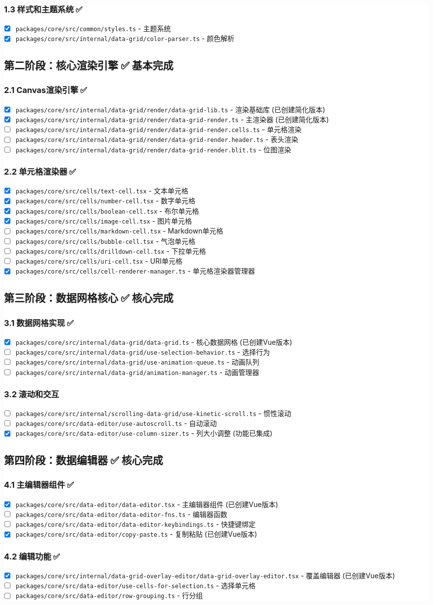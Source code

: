 ### 1.3 样式和主题系统 ✅
- [x] `packages/core/src/common/styles.ts` - 主题系统
- [x] `packages/core/src/internal/data-grid/color-parser.ts` - 颜色解析

## 第二阶段：核心渲染引擎 ✅ 基本完成

### 2.1 Canvas渲染引擎 ✅
- [x] `packages/core/src/internal/data-grid/render/data-grid-lib.ts` - 渲染基础库 (已创建简化版本)
- [x] `packages/core/src/internal/data-grid/render/data-grid-render.ts` - 主渲染器 (已创建简化版本)
- [ ] `packages/core/src/internal/data-grid/render/data-grid-render.cells.ts` - 单元格渲染
- [ ] `packages/core/src/internal/data-grid/render/data-grid-render.header.ts` - 表头渲染
- [ ] `packages/core/src/internal/data-grid/render/data-grid-render.blit.ts` - 位图渲染

### 2.2 单元格渲染器 ✅
- [x] `packages/core/src/cells/text-cell.tsx` - 文本单元格
- [x] `packages/core/src/cells/number-cell.tsx` - 数字单元格
- [x] `packages/core/src/cells/boolean-cell.tsx` - 布尔单元格
- [x] `packages/core/src/cells/image-cell.tsx` - 图片单元格
- [ ] `packages/core/src/cells/markdown-cell.tsx` - Markdown单元格
- [ ] `packages/core/src/cells/bubble-cell.tsx` - 气泡单元格
- [ ] `packages/core/src/cells/drilldown-cell.tsx` - 下拉单元格
- [ ] `packages/core/src/cells/uri-cell.tsx` - URI单元格
- [x] `packages/core/src/cells/cell-renderer-manager.ts` - 单元格渲染器管理器

## 第三阶段：数据网格核心 ✅ 核心完成

### 3.1 数据网格实现 ✅
- [x] `packages/core/src/internal/data-grid/data-grid.ts` - 核心数据网格 (已创建Vue版本)
- [ ] `packages/core/src/internal/data-grid/use-selection-behavior.ts` - 选择行为
- [ ] `packages/core/src/internal/data-grid/use-animation-queue.ts` - 动画队列
- [ ] `packages/core/src/internal/data-grid/animation-manager.ts` - 动画管理器

### 3.2 滚动和交互
- [ ] `packages/core/src/internal/scrolling-data-grid/use-kinetic-scroll.ts` - 惯性滚动
- [ ] `packages/core/src/data-editor/use-autoscroll.ts` - 自动滚动
- [x] `packages/core/src/data-editor/use-column-sizer.ts` - 列大小调整 (功能已集成)

## 第四阶段：数据编辑器 ✅ 核心完成

### 4.1 主编辑器组件 ✅
- [x] `packages/core/src/data-editor/data-editor.tsx` - 主编辑器组件 (已创建Vue版本)
- [ ] `packages/core/src/data-editor/data-editor-fns.ts` - 编辑器函数
- [ ] `packages/core/src/data-editor/data-editor-keybindings.ts` - 快捷键绑定
- [x] `packages/core/src/data-editor/copy-paste.ts` - 复制粘贴 (已创建Vue版本)

### 4.2 编辑功能 ✅
- [x] `packages/core/src/internal/data-grid-overlay-editor/data-grid-overlay-editor.tsx` - 覆盖编辑器 (已创建Vue版本)
- [ ] `packages/core/src/data-editor/use-cells-for-selection.ts` - 选择单元格
- [ ] `packages/core/src/data-editor/row-grouping.ts` - 行分组
